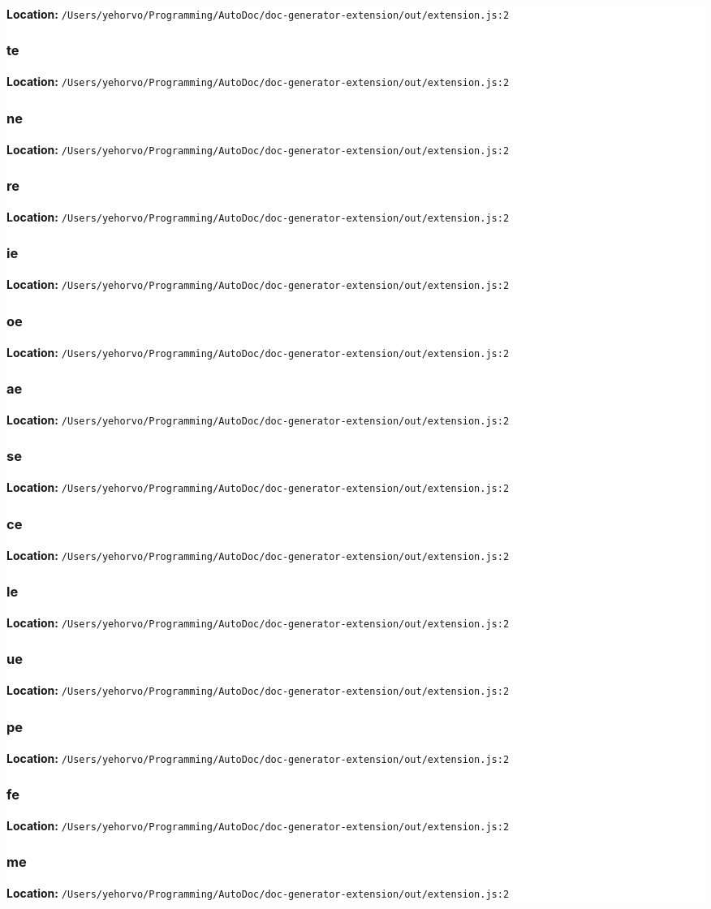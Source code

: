 **Location:** `/Users/yehorvo/Programming/AutoDoc/doc-generator-extension/out/extension.js:2`

### te

**Location:** `/Users/yehorvo/Programming/AutoDoc/doc-generator-extension/out/extension.js:2`

### ne

**Location:** `/Users/yehorvo/Programming/AutoDoc/doc-generator-extension/out/extension.js:2`

### re

**Location:** `/Users/yehorvo/Programming/AutoDoc/doc-generator-extension/out/extension.js:2`

### ie

**Location:** `/Users/yehorvo/Programming/AutoDoc/doc-generator-extension/out/extension.js:2`

### oe

**Location:** `/Users/yehorvo/Programming/AutoDoc/doc-generator-extension/out/extension.js:2`

### ae

**Location:** `/Users/yehorvo/Programming/AutoDoc/doc-generator-extension/out/extension.js:2`

### se

**Location:** `/Users/yehorvo/Programming/AutoDoc/doc-generator-extension/out/extension.js:2`

### ce

**Location:** `/Users/yehorvo/Programming/AutoDoc/doc-generator-extension/out/extension.js:2`

### le

**Location:** `/Users/yehorvo/Programming/AutoDoc/doc-generator-extension/out/extension.js:2`

### ue

**Location:** `/Users/yehorvo/Programming/AutoDoc/doc-generator-extension/out/extension.js:2`

### pe

**Location:** `/Users/yehorvo/Programming/AutoDoc/doc-generator-extension/out/extension.js:2`

### fe

**Location:** `/Users/yehorvo/Programming/AutoDoc/doc-generator-extension/out/extension.js:2`

### me

**Location:** `/Users/yehorvo/Programming/AutoDoc/doc-generator-extension/out/extension.js:2`
